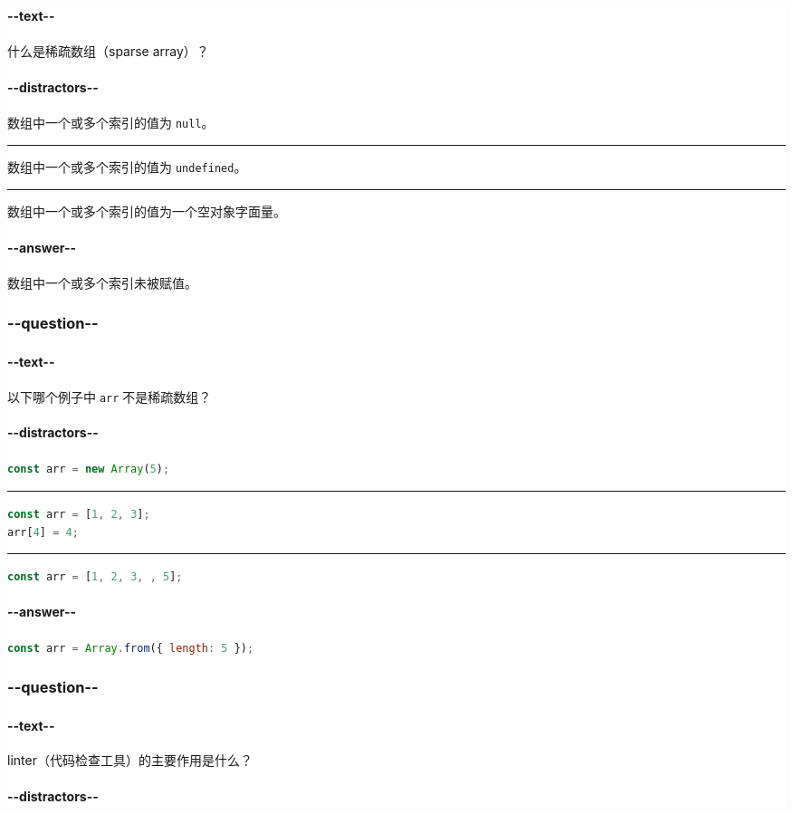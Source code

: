 #### --text--

什么是稀疏数组（sparse array）？

#### --distractors--

数组中一个或多个索引的值为 `null`。

---

数组中一个或多个索引的值为 `undefined`。

---

数组中一个或多个索引的值为一个空对象字面量。

#### --answer--

数组中一个或多个索引未被赋值。

### --question--

#### --text--

以下哪个例子中 `arr` 不是稀疏数组？

#### --distractors--

```js
const arr = new Array(5);
```

---

```js
const arr = [1, 2, 3];
arr[4] = 4;
```

---

```js
const arr = [1, 2, 3, , 5];
```

#### --answer--

```js
const arr = Array.from({ length: 5 });
```

### --question--

#### --text--

linter（代码检查工具）的主要作用是什么？

#### --distractors--
